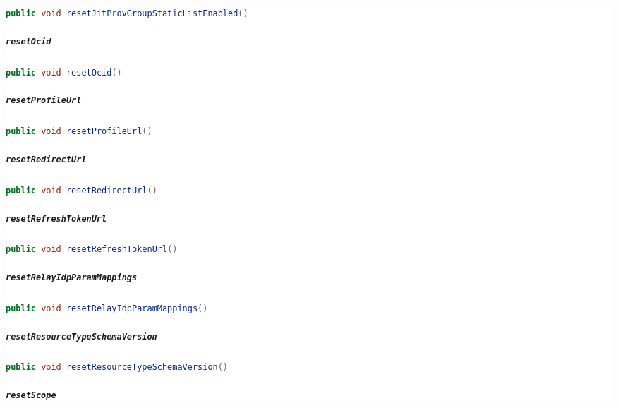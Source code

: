 ```java
public void resetJitProvGroupStaticListEnabled()
```

##### `resetOcid` <a name="resetOcid" id="rhizo-co-terraform-provider-oci.identityDomainsSocialIdentityProvider.IdentityDomainsSocialIdentityProvider.resetOcid"></a>

```java
public void resetOcid()
```

##### `resetProfileUrl` <a name="resetProfileUrl" id="rhizo-co-terraform-provider-oci.identityDomainsSocialIdentityProvider.IdentityDomainsSocialIdentityProvider.resetProfileUrl"></a>

```java
public void resetProfileUrl()
```

##### `resetRedirectUrl` <a name="resetRedirectUrl" id="rhizo-co-terraform-provider-oci.identityDomainsSocialIdentityProvider.IdentityDomainsSocialIdentityProvider.resetRedirectUrl"></a>

```java
public void resetRedirectUrl()
```

##### `resetRefreshTokenUrl` <a name="resetRefreshTokenUrl" id="rhizo-co-terraform-provider-oci.identityDomainsSocialIdentityProvider.IdentityDomainsSocialIdentityProvider.resetRefreshTokenUrl"></a>

```java
public void resetRefreshTokenUrl()
```

##### `resetRelayIdpParamMappings` <a name="resetRelayIdpParamMappings" id="rhizo-co-terraform-provider-oci.identityDomainsSocialIdentityProvider.IdentityDomainsSocialIdentityProvider.resetRelayIdpParamMappings"></a>

```java
public void resetRelayIdpParamMappings()
```

##### `resetResourceTypeSchemaVersion` <a name="resetResourceTypeSchemaVersion" id="rhizo-co-terraform-provider-oci.identityDomainsSocialIdentityProvider.IdentityDomainsSocialIdentityProvider.resetResourceTypeSchemaVersion"></a>

```java
public void resetResourceTypeSchemaVersion()
```

##### `resetScope` <a name="resetScope" id="rhizo-co-terraform-provider-oci.identityDomainsSocialIdentityProvider.IdentityDomainsSocialIdentityProvider.resetScope"></a>
